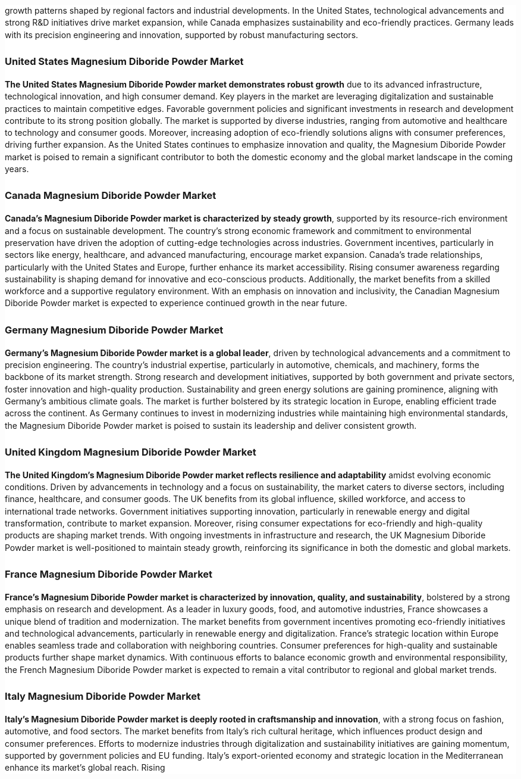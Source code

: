 growth patterns shaped by regional factors and industrial developments. In the United States, technological advancements and strong R&amp;D initiatives drive market expansion, while Canada emphasizes sustainability and eco-friendly practices. Germany leads with its precision engineering and innovation, supported by robust manufacturing sectors.</span></em></p></blockquote><h3><strong>United States Magnesium Diboride Powder Market</strong></h3><p><strong>The United States Magnesium Diboride Powder market demonstrates robust growth</strong> due to its advanced infrastructure, technological innovation, and high consumer demand. Key players in the market are leveraging digitalization and sustainable practices to maintain competitive edges. Favorable government policies and significant investments in research and development contribute to its strong position globally. The market is supported by diverse industries, ranging from automotive and healthcare to technology and consumer goods. Moreover, increasing adoption of eco-friendly solutions aligns with consumer preferences, driving further expansion. As the United States continues to emphasize innovation and quality, the Magnesium Diboride Powder market is poised to remain a significant contributor to both the domestic economy and the global market landscape in the coming years.</p><h3><strong>Canada Magnesium Diboride Powder Market</strong></h3><p><strong>Canada&rsquo;s Magnesium Diboride Powder market is characterized by steady growth</strong>, supported by its resource-rich environment and a focus on sustainable development. The country&rsquo;s strong economic framework and commitment to environmental preservation have driven the adoption of cutting-edge technologies across industries. Government incentives, particularly in sectors like energy, healthcare, and advanced manufacturing, encourage market expansion. Canada&rsquo;s trade relationships, particularly with the United States and Europe, further enhance its market accessibility. Rising consumer awareness regarding sustainability is shaping demand for innovative and eco-conscious products. Additionally, the market benefits from a skilled workforce and a supportive regulatory environment. With an emphasis on innovation and inclusivity, the Canadian Magnesium Diboride Powder market is expected to experience continued growth in the near future.</p><h3><strong>Germany Magnesium Diboride Powder Market</strong></h3><p><strong>Germany&rsquo;s Magnesium Diboride Powder market is a global leader</strong>, driven by technological advancements and a commitment to precision engineering. The country&rsquo;s industrial expertise, particularly in automotive, chemicals, and machinery, forms the backbone of its market strength. Strong research and development initiatives, supported by both government and private sectors, foster innovation and high-quality production. Sustainability and green energy solutions are gaining prominence, aligning with Germany&rsquo;s ambitious climate goals. The market is further bolstered by its strategic location in Europe, enabling efficient trade across the continent. As Germany continues to invest in modernizing industries while maintaining high environmental standards, the Magnesium Diboride Powder market is poised to sustain its leadership and deliver consistent growth.</p><h3><strong>United Kingdom Magnesium Diboride Powder Market</strong></h3><p><strong>The United Kingdom&rsquo;s Magnesium Diboride Powder market reflects resilience and adaptability</strong> amidst evolving economic conditions. Driven by advancements in technology and a focus on sustainability, the market caters to diverse sectors, including finance, healthcare, and consumer goods. The UK benefits from its global influence, skilled workforce, and access to international trade networks. Government initiatives supporting innovation, particularly in renewable energy and digital transformation, contribute to market expansion. Moreover, rising consumer expectations for eco-friendly and high-quality products are shaping market trends. With ongoing investments in infrastructure and research, the UK Magnesium Diboride Powder market is well-positioned to maintain steady growth, reinforcing its significance in both the domestic and global markets.</p><h3><strong>France Magnesium Diboride Powder Market</strong></h3><p><strong>France&rsquo;s Magnesium Diboride Powder market is characterized by innovation, quality, and sustainability</strong>, bolstered by a strong emphasis on research and development. As a leader in luxury goods, food, and automotive industries, France showcases a unique blend of tradition and modernization. The market benefits from government incentives promoting eco-friendly initiatives and technological advancements, particularly in renewable energy and digitalization. France&rsquo;s strategic location within Europe enables seamless trade and collaboration with neighboring countries. Consumer preferences for high-quality and sustainable products further shape market dynamics. With continuous efforts to balance economic growth and environmental responsibility, the French Magnesium Diboride Powder market is expected to remain a vital contributor to regional and global market trends.</p><h3><strong>Italy Magnesium Diboride Powder Market</strong></h3><p><strong>Italy&rsquo;s Magnesium Diboride Powder market is deeply rooted in craftsmanship and innovation</strong>, with a strong focus on fashion, automotive, and food sectors. The market benefits from Italy&rsquo;s rich cultural heritage, which influences product design and consumer preferences. Efforts to modernize industries through digitalization and sustainability initiatives are gaining momentum, supported by government policies and EU funding. Italy&rsquo;s export-oriented economy and strategic location in the Mediterranean enhance its market&rsquo;s global reach. Rising